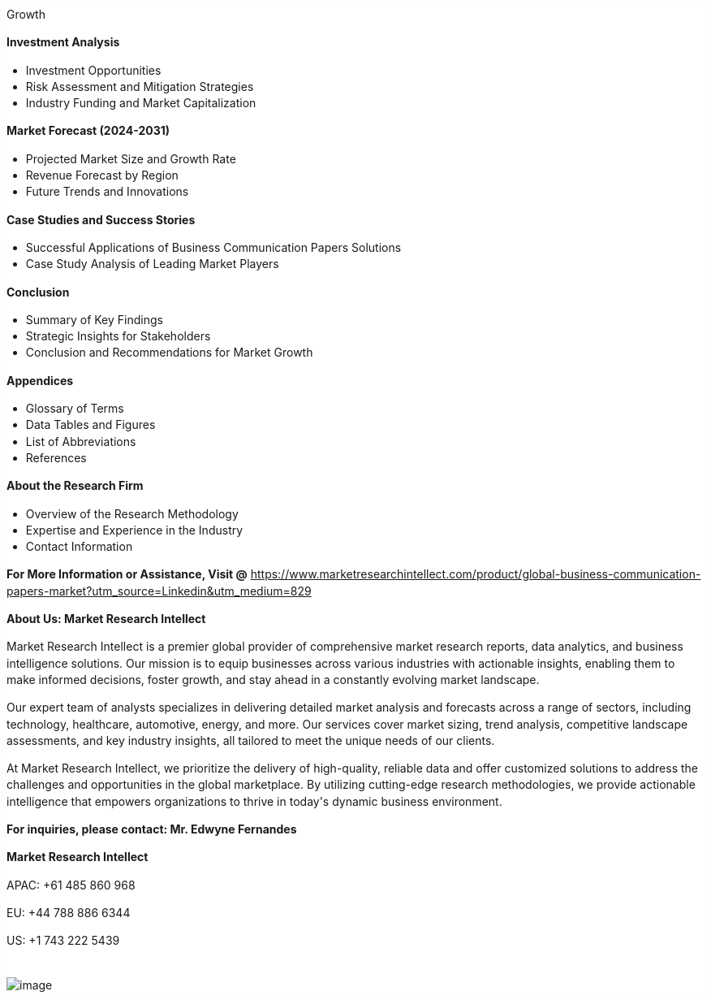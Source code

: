 Growth</li></ul><p><strong>Investment Analysis</strong></p><ul><li>Investment Opportunities</li><li>Risk Assessment and Mitigation Strategies</li><li>Industry Funding and Market Capitalization</li></ul><p><strong>Market Forecast (2024-2031)</strong></p><ul><li>Projected Market Size and Growth Rate</li><li>Revenue Forecast by Region</li><li>Future Trends and Innovations</li></ul><p><strong>Case Studies and Success Stories</strong></p><ul><li>Successful Applications of Business Communication Papers Solutions</li><li>Case Study Analysis of Leading Market Players</li></ul><p><strong>Conclusion</strong></p><ul><li>Summary of Key Findings</li><li>Strategic Insights for Stakeholders</li><li>Conclusion and Recommendations for Market Growth</li></ul><p><strong>Appendices</strong></p><ul><li>Glossary of Terms</li><li>Data Tables and Figures</li><li>List of Abbreviations</li><li>References</li></ul><p><strong>About the Research Firm</strong></p><ul><li>Overview of the Research Methodology</li><li>Expertise and Experience in the Industry</li><li>Contact Information</li></ul></div><div class="article-main__content" data-test-id="publishing-text-block"><p><span class="font-[700]"><strong>For More Information or Assistance, Visit @</strong>&nbsp;<a href="https://www.marketresearchintellect.com/product/global-business-communication-papers-market?utm_source=Linkedin&utm_medium=829">https://www.marketresearchintellect.com/product/global-business-communication-papers-market?utm_source=Linkedin&utm_medium=829</a></span></p><p><strong>About Us: Market Research Intellect</strong></p><p>Market Research Intellect is a premier global provider of comprehensive market research reports, data analytics, and business intelligence solutions. Our mission is to equip businesses across various industries with actionable insights, enabling them to make informed decisions, foster growth, and stay ahead in a constantly evolving market landscape.</p><p>Our expert team of analysts specializes in delivering detailed market analysis and forecasts across a range of sectors, including technology, healthcare, automotive, energy, and more. Our services cover market sizing, trend analysis, competitive landscape assessments, and key industry insights, all tailored to meet the unique needs of our clients.</p><p>At Market Research Intellect, we prioritize the delivery of high-quality, reliable data and offer customized solutions to address the challenges and opportunities in the global marketplace. By utilizing cutting-edge research methodologies, we provide actionable intelligence that empowers organizations to thrive in today's dynamic business environment.</p><p><strong>For inquiries, please contact: Mr. Edwyne Fernandes</strong></p><p><strong>Market Research Intellect</strong></p><p>APAC: +61 485 860 968</p><p>EU: +44 788 886 6344</p><p>US: +1 743 222 5439</p></div><div class="article-main__content" data-test-id="publishing-text-block">&nbsp;</div>
![image](https://github.com/user-attachments/assets/a1ade600-3a13-48f6-b097-8d9dc4722a3f)

